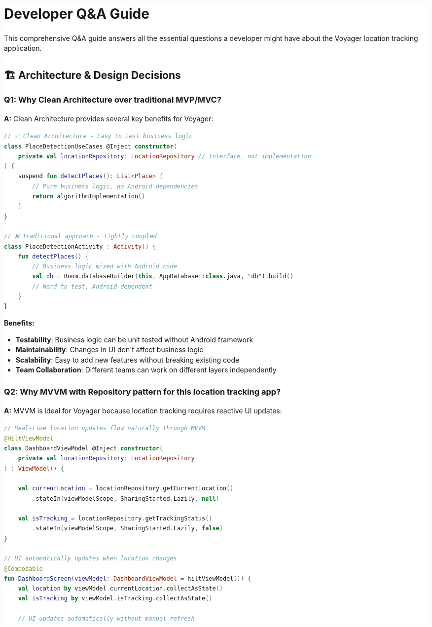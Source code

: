 # Developer Q&A Guide

This comprehensive Q&A guide answers all the essential questions a developer might have about the Voyager location tracking application.

## 🏗️ Architecture & Design Decisions

### Q1: Why Clean Architecture over traditional MVP/MVC?

**A:** Clean Architecture provides several key benefits for Voyager:

```kotlin
// ✅ Clean Architecture - Easy to test business logic
class PlaceDetectionUseCases @Inject constructor(
    private val locationRepository: LocationRepository // Interface, not implementation
) {
    suspend fun detectPlaces(): List<Place> {
        // Pure business logic, no Android dependencies
        return algorithmImplementation()
    }
}

// ❌ Traditional approach - Tightly coupled
class PlaceDetectionActivity : Activity() {
    fun detectPlaces() {
        // Business logic mixed with Android code
        val db = Room.databaseBuilder(this, AppDatabase::class.java, "db").build()
        // Hard to test, Android-dependent
    }
}
```

**Benefits:**
- **Testability**: Business logic can be unit tested without Android framework
- **Maintainability**: Changes in UI don't affect business logic
- **Scalability**: Easy to add new features without breaking existing code
- **Team Collaboration**: Different teams can work on different layers independently

### Q2: Why MVVM with Repository pattern for this location tracking app?

**A:** MVVM is ideal for Voyager because location tracking requires reactive UI updates:

```kotlin
// Real-time location updates flow naturally through MVVM
@HiltViewModel
class DashboardViewModel @Inject constructor(
    private val locationRepository: LocationRepository
) : ViewModel() {
    
    val currentLocation = locationRepository.getCurrentLocation()
        .stateIn(viewModelScope, SharingStarted.Lazily, null)
    
    val isTracking = locationRepository.getTrackingStatus()
        .stateIn(viewModelScope, SharingStarted.Lazily, false)
}

// UI automatically updates when location changes
@Composable
fun DashboardScreen(viewModel: DashboardViewModel = hiltViewModel()) {
    val location by viewModel.currentLocation.collectAsState()
    val isTracking by viewModel.isTracking.collectAsState()
    
    // UI updates automatically without manual refresh
```